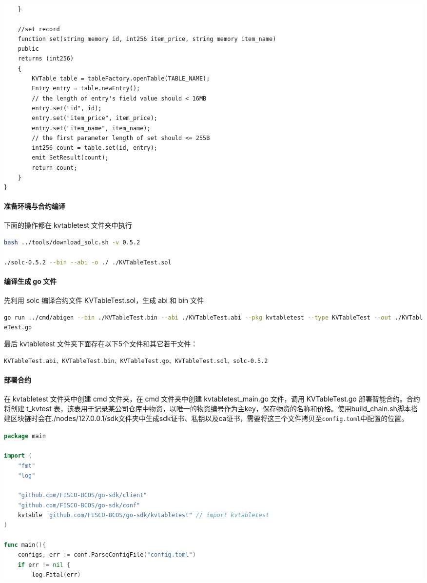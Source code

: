 ```solidity
    }

    //set record
    function set(string memory id, int256 item_price, string memory item_name)
    public
    returns (int256)
    {
        KVTable table = tableFactory.openTable(TABLE_NAME);
        Entry entry = table.newEntry();
        // the length of entry's field value should < 16MB
        entry.set("id", id);
        entry.set("item_price", item_price);
        entry.set("item_name", item_name);
        // the first parameter length of set should <= 255B
        int256 count = table.set(id, entry);
        emit SetResult(count);
        return count;
    }
}
```

#### 准备环境与合约编译

下面的操作都在 kvtabletest 文件夹中执行

```bash
bash ../tools/download_solc.sh -v 0.5.2

./solc-0.5.2 --bin --abi -o ./ ./KVTableTest.sol
```

#### 编译生成 go 文件

先利用 solc 编译合约文件 KVTableTest.sol，生成 abi 和 bin 文件

```bash
go run ../cmd/abigen --bin ./KVTableTest.bin --abi ./KVTableTest.abi --pkg kvtabletest --type KVTableTest --out ./KVTableTest.go
```

最后 kvtabletest 文件夹下面存在以下5个文件和其它若干文件：

```bash
KVTableTest.abi、KVTableTest.bin、KVTableTest.go、KVTableTest.sol、solc-0.5.2
```

#### 部署合约

在 kvtabletest 文件夹中创建 cmd 文件夹，在 cmd 文件夹中创建 kvtabletest_main.go 文件，调用 KVTableTest.go 部署智能合约。合约将创建 t_kvtest 表，该表用于记录某公司仓库中物资，以唯一的物资编号作为主key，保存物资的名称和价格。使用build_chain.sh脚本搭建区块链时会在./nodes/127.0.0.1/sdk文件夹中生成sdk证书、私钥以及ca证书，需要将这三个文件拷贝至`config.toml`中配置的位置。

```go
package main

import (
    "fmt"
    "log"

    "github.com/FISCO-BCOS/go-sdk/client"
    "github.com/FISCO-BCOS/go-sdk/conf"
    kvtable "github.com/FISCO-BCOS/go-sdk/kvtabletest" // import kvtabletest
)

func main(){
    configs, err := conf.ParseConfigFile("config.toml")
    if err != nil {
        log.Fatal(err)
```